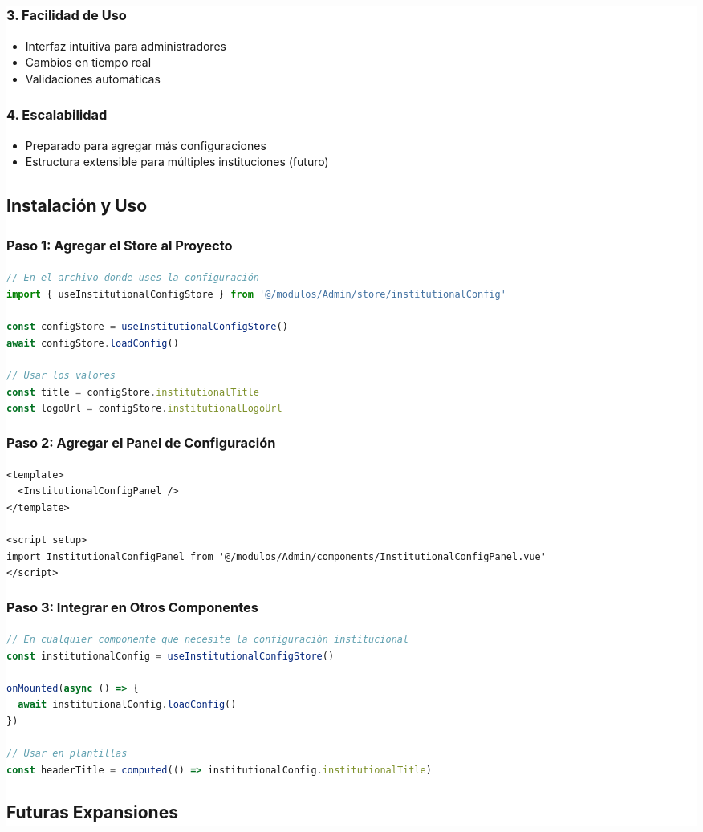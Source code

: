 ### 3. Facilidad de Uso
- Interfaz intuitiva para administradores
- Cambios en tiempo real
- Validaciones automáticas

### 4. Escalabilidad
- Preparado para agregar más configuraciones
- Estructura extensible para múltiples instituciones (futuro)

## Instalación y Uso

### Paso 1: Agregar el Store al Proyecto

```javascript
// En el archivo donde uses la configuración
import { useInstitutionalConfigStore } from '@/modulos/Admin/store/institutionalConfig'

const configStore = useInstitutionalConfigStore()
await configStore.loadConfig()

// Usar los valores
const title = configStore.institutionalTitle
const logoUrl = configStore.institutionalLogoUrl
```

### Paso 2: Agregar el Panel de Configuración

```vue
<template>
  <InstitutionalConfigPanel />
</template>

<script setup>
import InstitutionalConfigPanel from '@/modulos/Admin/components/InstitutionalConfigPanel.vue'
</script>
```

### Paso 3: Integrar en Otros Componentes

```javascript
// En cualquier componente que necesite la configuración institucional
const institutionalConfig = useInstitutionalConfigStore()

onMounted(async () => {
  await institutionalConfig.loadConfig()
})

// Usar en plantillas
const headerTitle = computed(() => institutionalConfig.institutionalTitle)
```

## Futuras Expansiones
